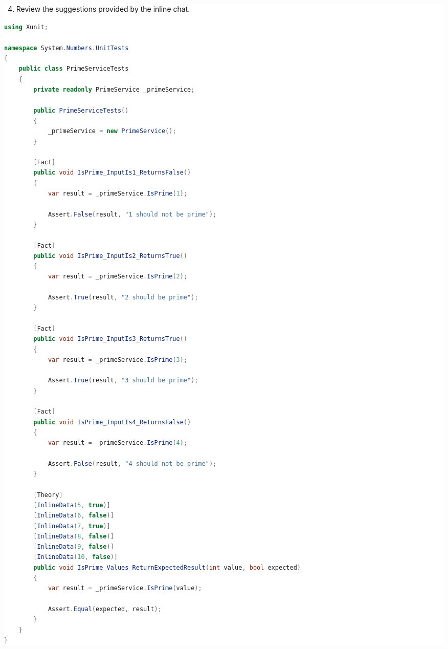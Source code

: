 4. Review the suggestions provided by the inline chat.

```csharp
using Xunit;

namespace System.Numbers.UnitTests
{
    public class PrimeServiceTests
    {
        private readonly PrimeService _primeService;

        public PrimeServiceTests()
        {
            _primeService = new PrimeService();
        }

        [Fact]
        public void IsPrime_InputIs1_ReturnsFalse()
        {
            var result = _primeService.IsPrime(1);

            Assert.False(result, "1 should not be prime");
        }

        [Fact]
        public void IsPrime_InputIs2_ReturnsTrue()
        {
            var result = _primeService.IsPrime(2);

            Assert.True(result, "2 should be prime");
        }

        [Fact]
        public void IsPrime_InputIs3_ReturnsTrue()
        {
            var result = _primeService.IsPrime(3);

            Assert.True(result, "3 should be prime");
        }

        [Fact]
        public void IsPrime_InputIs4_ReturnsFalse()
        {
            var result = _primeService.IsPrime(4);

            Assert.False(result, "4 should not be prime");
        }

        [Theory]
        [InlineData(5, true)]
        [InlineData(6, false)]
        [InlineData(7, true)]
        [InlineData(8, false)]
        [InlineData(9, false)]
        [InlineData(10, false)]
        public void IsPrime_Values_ReturnExpectedResult(int value, bool expected)
        {
            var result = _primeService.IsPrime(value);

            Assert.Equal(expected, result);
        }
    }
}
```
